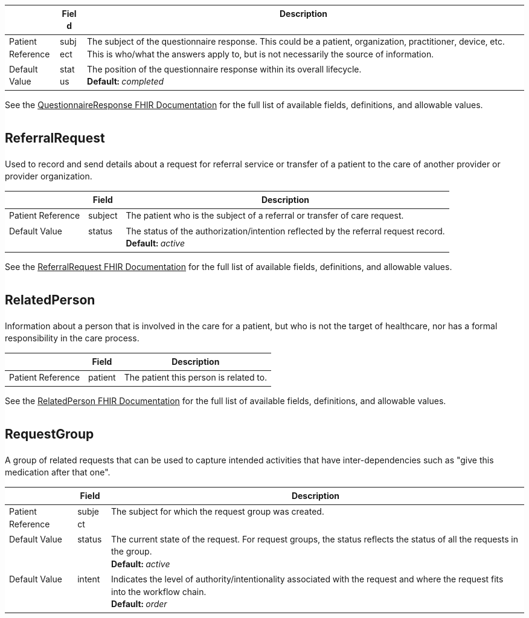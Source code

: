 
|     | Field | Description |
| --- | ----- | ----------- |
| Patient Reference | subject | The subject of the questionnaire response.  This could be a patient, organization, practitioner, device, etc.  This is who/what the answers apply to, but is not necessarily the source of information. |
| Default Value | status | The position of the questionnaire response within its overall lifecycle. <br /> **Default:** _completed_ |


See the [QuestionnaireResponse FHIR Documentation](http://hl7.org/fhir/STU3/questionnaireresponse.html) for the full list of
available fields, definitions, and allowable values.

<a name="ReferralRequest"></a>
## ReferralRequest

Used to record and send details about a request for referral service or transfer of a patient to the care of another provider or provider organization.


|     | Field | Description |
| --- | ----- | ----------- |
| Patient Reference | subject | The patient who is the subject of a referral or transfer of care request. |
| Default Value | status | The status of the authorization/intention reflected by the referral request record. <br /> **Default:** _active_ |


See the [ReferralRequest FHIR Documentation](http://hl7.org/fhir/STU3/referralrequest.html) for the full list of
available fields, definitions, and allowable values.

<a name="RelatedPerson"></a>
## RelatedPerson

Information about a person that is involved in the care for a patient, but who is not the target of healthcare, nor has a formal responsibility in the care process.


|     | Field | Description |
| --- | ----- | ----------- |
| Patient Reference | patient | The patient this person is related to. |


See the [RelatedPerson FHIR Documentation](http://hl7.org/fhir/STU3/relatedperson.html) for the full list of
available fields, definitions, and allowable values.

<a name="RequestGroup"></a>
## RequestGroup

A group of related requests that can be used to capture intended activities that have inter-dependencies such as "give this medication after that one".


|     | Field | Description |
| --- | ----- | ----------- |
| Patient Reference | subject | The subject for which the request group was created. |
| Default Value | status | The current state of the request. For request groups, the status reflects the status of all the requests in the group. <br /> **Default:** _active_ |
| Default Value | intent | Indicates the level of authority/intentionality associated with the request and where the request fits into the workflow chain. <br /> **Default:** _order_ |
